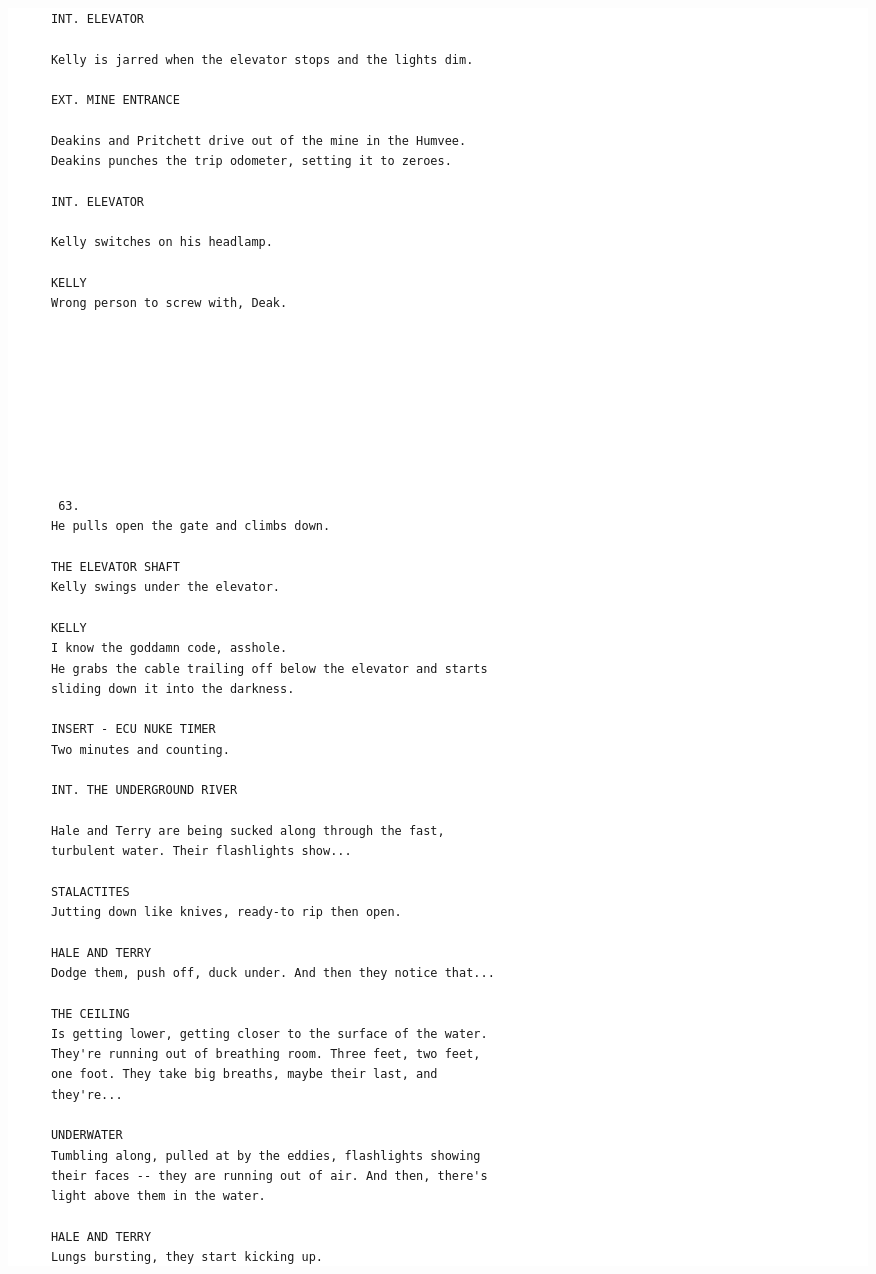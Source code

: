           INT. ELEVATOR

          Kelly is jarred when the elevator stops and the lights dim.

          EXT. MINE ENTRANCE

          Deakins and Pritchett drive out of the mine in the Humvee.
          Deakins punches the trip odometer, setting it to zeroes.

          INT. ELEVATOR

          Kelly switches on his headlamp.

          KELLY
          Wrong person to screw with, Deak.

          

          

          

          

           63.
          He pulls open the gate and climbs down.

          THE ELEVATOR SHAFT
          Kelly swings under the elevator.

          KELLY
          I know the goddamn code, asshole.
          He grabs the cable trailing off below the elevator and starts
          sliding down it into the darkness.

          INSERT - ECU NUKE TIMER
          Two minutes and counting.

          INT. THE UNDERGROUND RIVER

          Hale and Terry are being sucked along through the fast,
          turbulent water. Their flashlights show...

          STALACTITES
          Jutting down like knives, ready-to rip then open.

          HALE AND TERRY
          Dodge them, push off, duck under. And then they notice that...

          THE CEILING
          Is getting lower, getting closer to the surface of the water.
          They're running out of breathing room. Three feet, two feet,
          one foot. They take big breaths, maybe their last, and
          they're...

          UNDERWATER
          Tumbling along, pulled at by the eddies, flashlights showing
          their faces -- they are running out of air. And then, there's
          light above them in the water.

          HALE AND TERRY
          Lungs bursting, they start kicking up.
